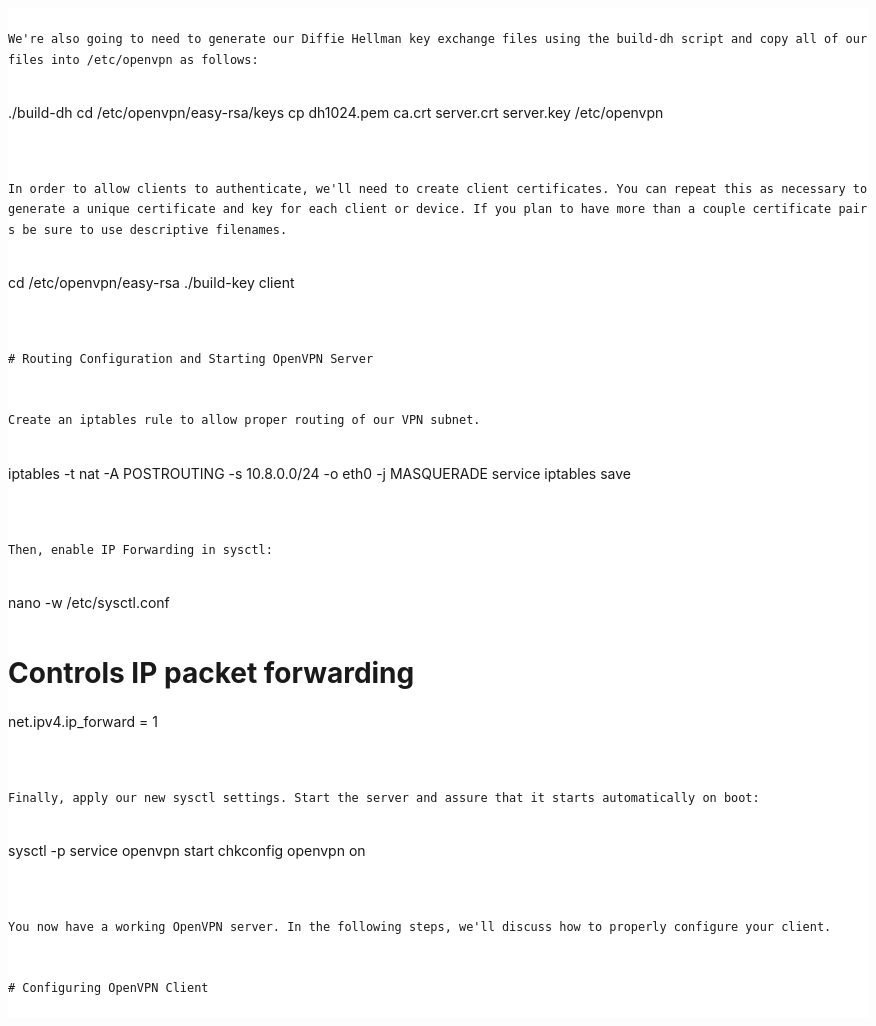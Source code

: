 ```

We're also going to need to generate our Diffie Hellman key exchange files using the build-dh script and copy all of our files into /etc/openvpn as follows:


```
./build-dh
cd /etc/openvpn/easy-rsa/keys
cp dh1024.pem ca.crt server.crt server.key /etc/openvpn
```


In order to allow clients to authenticate, we'll need to create client certificates. You can repeat this as necessary to generate a unique certificate and key for each client or device. If you plan to have more than a couple certificate pairs be sure to use descriptive filenames.


```
cd /etc/openvpn/easy-rsa
./build-key client
```


# Routing Configuration and Starting OpenVPN Server


Create an iptables rule to allow proper routing of our VPN subnet.


```
iptables -t nat -A POSTROUTING -s 10.8.0.0/24 -o eth0 -j MASQUERADE
service iptables save
```


Then, enable IP Forwarding in sysctl:


```
nano -w /etc/sysctl.conf

# Controls IP packet forwarding
net.ipv4.ip_forward = 1
```


Finally, apply our new sysctl settings. Start the server and assure that it starts automatically on boot:


```
sysctl -p
service openvpn start
chkconfig openvpn on
```


You now have a working OpenVPN server. In the following steps, we'll discuss how to properly configure your client.


# Configuring OpenVPN Client


```